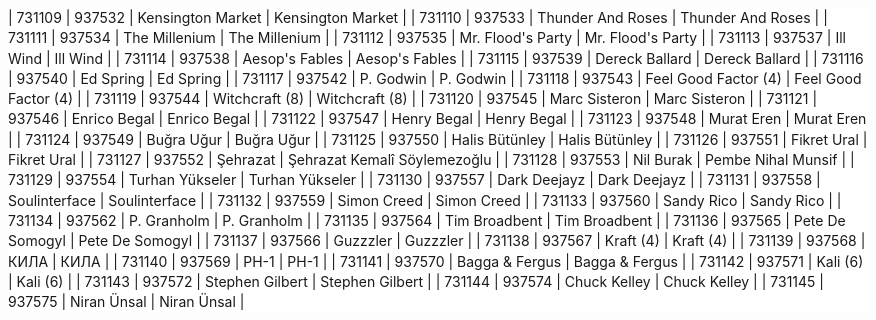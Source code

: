 | 731109 | 937532 | Kensington Market | Kensington Market |
| 731110 | 937533 | Thunder And Roses | Thunder And Roses |
| 731111 | 937534 | The Millenium | The Millenium |
| 731112 | 937535 | Mr. Flood's Party | Mr. Flood's Party |
| 731113 | 937537 | Ill Wind | Ill Wind |
| 731114 | 937538 | Aesop's Fables | Aesop's Fables |
| 731115 | 937539 | Dereck Ballard | Dereck Ballard |
| 731116 | 937540 | Ed Spring | Ed Spring |
| 731117 | 937542 | P. Godwin | P. Godwin |
| 731118 | 937543 | Feel Good Factor (4) | Feel Good Factor (4) |
| 731119 | 937544 | Witchcraft (8) | Witchcraft (8) |
| 731120 | 937545 | Marc Sisteron | Marc Sisteron |
| 731121 | 937546 | Enrico Begal | Enrico Begal |
| 731122 | 937547 | Henry Begal | Henry Begal |
| 731123 | 937548 | Murat Eren | Murat Eren |
| 731124 | 937549 | Buğra Uğur | Buğra Uğur |
| 731125 | 937550 | Halis Bütünley | Halis Bütünley |
| 731126 | 937551 | Fikret Ural | Fikret Ural |
| 731127 | 937552 | Şehrazat | Şehrazat Kemalî Söylemezoğlu |
| 731128 | 937553 | Nil Burak | Pembe Nihal Munsif |
| 731129 | 937554 | Turhan Yükseler | Turhan Yükseler |
| 731130 | 937557 | Dark Deejayz | Dark Deejayz |
| 731131 | 937558 | Soulinterface | Soulinterface |
| 731132 | 937559 | Simon Creed | Simon Creed |
| 731133 | 937560 | Sandy Rico | Sandy Rico |
| 731134 | 937562 | P. Granholm | P. Granholm |
| 731135 | 937564 | Tim Broadbent | Tim Broadbent |
| 731136 | 937565 | Pete De Somogyl | Pete De Somogyl |
| 731137 | 937566 | Guzzzler | Guzzzler |
| 731138 | 937567 | Kraft (4) | Kraft (4) |
| 731139 | 937568 | КИЛА | КИЛА |
| 731140 | 937569 | PH-1 | PH-1 |
| 731141 | 937570 | Bagga & Fergus | Bagga & Fergus |
| 731142 | 937571 | Kali (6) | Kali (6) |
| 731143 | 937572 | Stephen Gilbert | Stephen Gilbert |
| 731144 | 937574 | Chuck Kelley | Chuck Kelley |
| 731145 | 937575 | Niran Ünsal | Niran Ünsal |